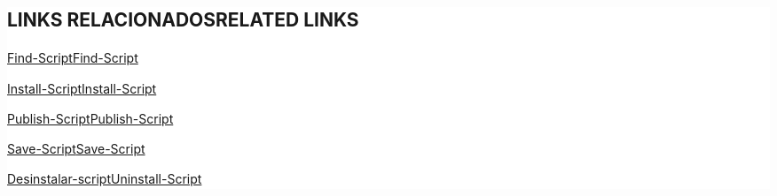 ## <span data-ttu-id="cb9dd-158">LINKS RELACIONADOS</span><span class="sxs-lookup"><span data-stu-id="cb9dd-158">RELATED LINKS</span></span>

[<span data-ttu-id="cb9dd-159">Find-Script</span><span class="sxs-lookup"><span data-stu-id="cb9dd-159">Find-Script</span></span>](Find-Script.md)

[<span data-ttu-id="cb9dd-160">Install-Script</span><span class="sxs-lookup"><span data-stu-id="cb9dd-160">Install-Script</span></span>](Install-Script.md)

[<span data-ttu-id="cb9dd-161">Publish-Script</span><span class="sxs-lookup"><span data-stu-id="cb9dd-161">Publish-Script</span></span>](Publish-Script.md)

[<span data-ttu-id="cb9dd-162">Save-Script</span><span class="sxs-lookup"><span data-stu-id="cb9dd-162">Save-Script</span></span>](Save-Script.md)

[<span data-ttu-id="cb9dd-163">Desinstalar-script</span><span class="sxs-lookup"><span data-stu-id="cb9dd-163">Uninstall-Script</span></span>](Uninstall-Script.md)
